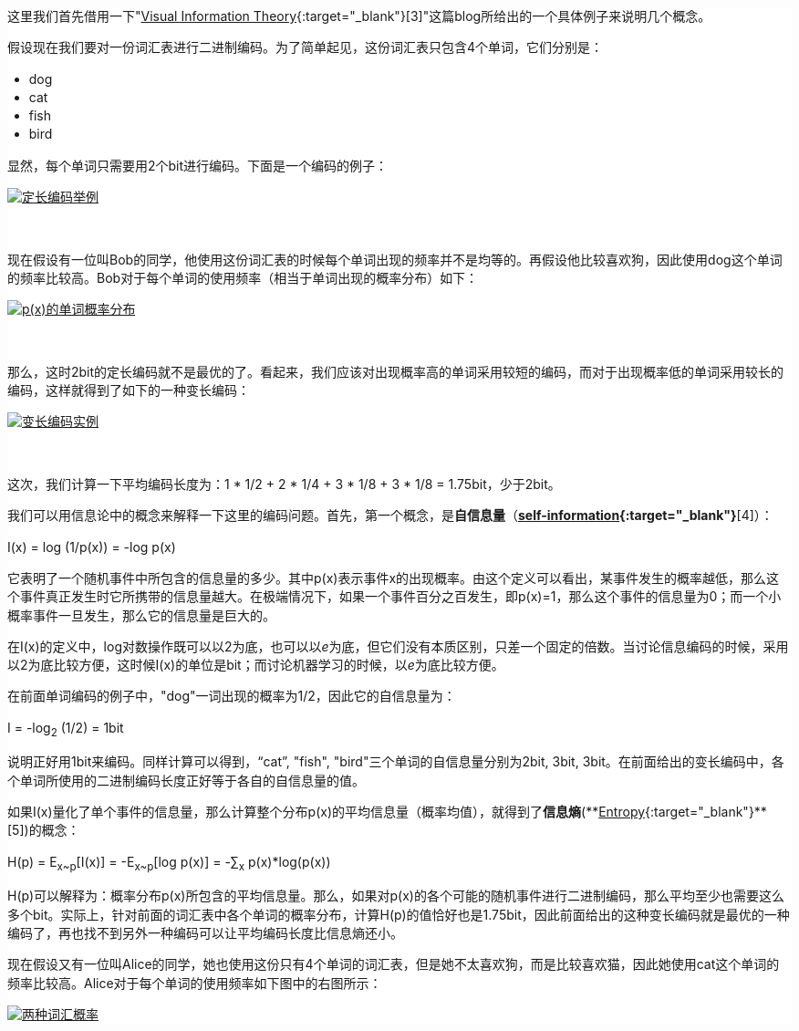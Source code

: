 这里我们首先借用一下"[Visual Information Theory](http://colah.github.io/posts/2015-09-Visual-Information/){:target="_blank"}[3]"这篇blog所给出的一个具体例子来说明几个概念。

假设现在我们要对一份词汇表进行二进制编码。为了简单起见，这份词汇表只包含4个单词，它们分别是：

* dog
* cat
* fish
* bird

显然，每个单词只需要用2个bit进行编码。下面是一个编码的例子：

[<img src="/assets/photos_neural_nets/math_foundation/code-2bit.png" style="width:300px" alt="定长编码举例" />](/assets/photos_neural_nets/math_foundation/code-2bit.png)

<br/> 

现在假设有一位叫Bob的同学，他使用这份词汇表的时候每个单词出现的频率并不是均等的。再假设他比较喜欢狗，因此使用dog这个单词的频率比较高。Bob对于每个单词的使用频率（相当于单词出现的概率分布）如下：

[<img src="/assets/photos_neural_nets/math_foundation/DogWordFreq.png" style="width:300px" alt="p(x)的单词概率分布" />](/assets/photos_neural_nets/math_foundation/DogWordFreq.png)

<br/> 

那么，这时2bit的定长编码就不是最优的了。看起来，我们应该对出现概率高的单词采用较短的编码，而对于出现概率低的单词采用较长的编码，这样就得到了如下的一种变长编码：

[<img src="/assets/photos_neural_nets/math_foundation/code-dog-freq.png" style="width:300px" alt="变长编码实例" />](/assets/photos_neural_nets/math_foundation/code-dog-freq.png)

<br/>

这次，我们计算一下平均编码长度为：1 * 1/2 + 2 * 1/4 + 3 * 1/8 + 3 * 1/8 = 1.75bit，少于2bit。

我们可以用信息论中的概念来解释一下这里的编码问题。首先，第一个概念，是**自信息量**（**[self-information](https://en.wikipedia.org/wiki/Self-information){:target="_blank"}**[4]）：

I(x) = log (1/p(x)) = -log p(x)

它表明了一个随机事件中所包含的信息量的多少。其中p(x)表示事件x的出现概率。由这个定义可以看出，某事件发生的概率越低，那么这个事件真正发生时它所携带的信息量越大。在极端情况下，如果一个事件百分之百发生，即p(x)=1，那么这个事件的信息量为0；而一个小概率事件一旦发生，那么它的信息量是巨大的。

在I(x)的定义中，log对数操作既可以以2为底，也可以以*e*为底，但它们没有本质区别，只差一个固定的倍数。当讨论信息编码的时候，采用以2为底比较方便，这时候I(x)的单位是bit；而讨论机器学习的时候，以*e*为底比较方便。

在前面单词编码的例子中，"dog"一词出现的概率为1/2，因此它的自信息量为：

I = -log<sub>2</sub> (1/2) = 1bit

说明正好用1bit来编码。同样计算可以得到，“cat”, "fish", "bird"三个单词的自信息量分别为2bit, 3bit, 3bit。在前面给出的变长编码中，各个单词所使用的二进制编码长度正好等于各自的自信息量的值。

如果I(x)量化了单个事件的信息量，那么计算整个分布p(x)的平均信息量（概率均值），就得到了**信息熵**(**[Entropy](https://en.wikipedia.org/wiki/Entropy_(information_theory)){:target="_blank"}**[5])的概念：

H(p) = E<sub>x~p</sub>[I(x)] = -E<sub>x~p</sub>[log p(x)] = -∑<sub>x</sub> p(x)*log(p(x))

H(p)可以解释为：概率分布p(x)所包含的平均信息量。那么，如果对p(x)的各个可能的随机事件进行二进制编码，那么平均至少也需要这么多个bit。实际上，针对前面的词汇表中各个单词的概率分布，计算H(p)的值恰好也是1.75bit，因此前面给出的这种变长编码就是最优的一种编码了，再也找不到另外一种编码可以让平均编码长度比信息熵还小。

现在假设又有一位叫Alice的同学，她也使用这份只有4个单词的词汇表，但是她不太喜欢狗，而是比较喜欢猫，因此她使用cat这个单词的频率比较高。Alice对于每个单词的使用频率如下图中的右图所示：

[<img src="/assets/photos_neural_nets/math_foundation/DogCatWordFreq.png" style="width:360px" alt="两种词汇概率" />](/assets/photos_neural_nets/math_foundation/DogCatWordFreq.png)
